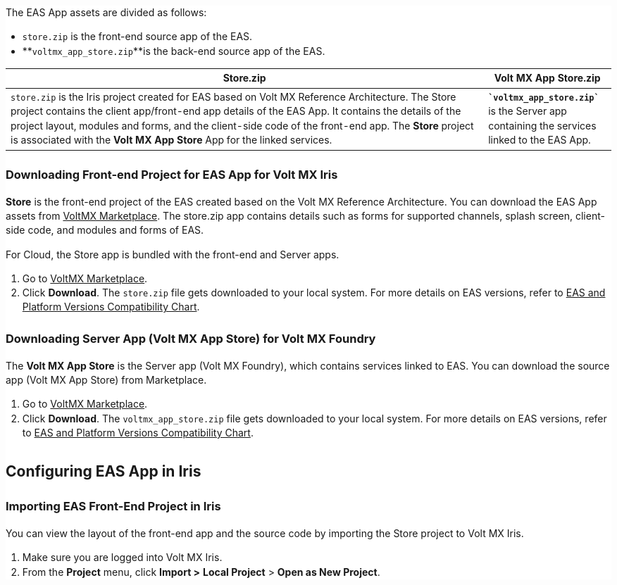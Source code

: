 The EAS App assets are divided as follows:

*   `store.zip` is the front-end source app of the EAS.
*   **`voltmx_app_store.zip`**is the back-end source app of the EAS.

  
| Store.zip | Volt MX App Store.zip |
| --- | --- |
| `store.zip` is the Iris project created for EAS based on Volt MX Reference Architecture. The Store project contains the client app/front-end app details of the EAS App. It contains the details of the project layout, modules and forms, and the client-side code of the front-end app. The **Store** project is associated with the **Volt MX App Store** App for the linked services. | **`` `voltmx_app_store.zip` ``** is the Server app containing the services linked to the EAS App. |

### Downloading Front-end Project for EAS App for Volt MX Iris

**Store** is the front-end project of the EAS created based on the Volt MX Reference Architecture. You can download the EAS App assets from [VoltMX Marketplace](https://marketplace.hclvoltmx.com/). The store.zip app contains details such as forms for supported channels, splash screen, client-side code, and modules and forms of EAS.

For Cloud, the Store app is bundled with the front-end and Server apps.

1.  Go to [VoltMX Marketplace](https://marketplace.hclvoltmx.com/items/store-0).
2.  Click **Download**. The `store.zip` file gets downloaded to your local system. For more details on EAS versions, refer to [EAS and Platform Versions Compatibility Chart](#VersionsEASPlatforms).

### Downloading Server App (Volt MX App Store) for Volt MX Foundry

The **Volt MX App Store** is the Server app (Volt MX Foundry), which contains services linked to EAS. You can download the source app (Volt MX App Store) from Marketplace.

1.  Go to [VoltMX Marketplace](https://marketplace.hclvoltmx.com/items/voltmx-app-store).
2.  Click **Download**. The `voltmx_app_store.zip` file gets downloaded to your local system. For more details on EAS versions, refer to [EAS and Platform Versions Compatibility Chart](#VersionsEASPlatforms).
    

Configuring EAS App in Iris
---------------------------------

### Importing EAS Front-End Project in Iris

You can view the layout of the front-end app and the source code by importing the Store project to Volt MX Iris.

1.  Make sure you are logged into Volt MX Iris.
2.  From the **Project** menu, click **Import >** **Local Project** > **Open as New Project**.
    